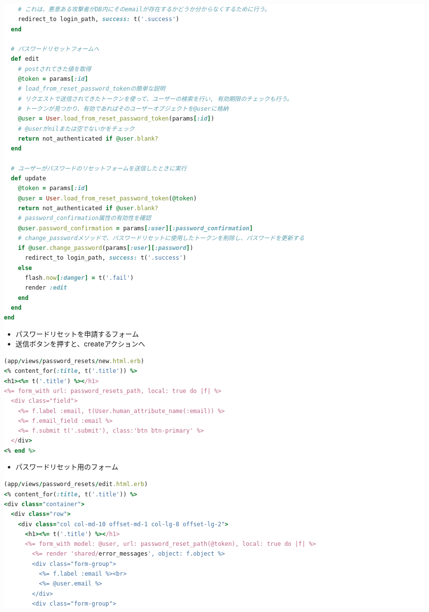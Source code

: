 ```ruby
    # これは、悪意ある攻撃者がDB内にそのemailが存在するかどうか分からなくするために行う。
    redirect_to login_path, success: t('.success')
  end

  # パスワードリセットフォームへ
  def edit
    # postされてきた値を取得
    @token = params[:id]
    # load_from_reset_password_tokenの簡単な説明
    # リクエストで送信されてきたトークンを使って、ユーザーの検索を行い, 有効期限のチェックも行う。
    # トークンが見つかり、有効であればそのユーザーオブジェクトを@userに格納
    @user = User.load_from_reset_password_token(params[:id])
    # @userがnilまたは空でないかをチェック
    return not_authenticated if @user.blank?
  end

  # ユーザーがパスワードのリセットフォームを送信したときに実行
  def update
    @token = params[:id]
    @user = User.load_from_reset_password_token(@token)
    return not_authenticated if @user.blank?
    # password_confirmation属性の有効性を確認
    @user.password_confirmation = params[:user][:password_confirmation]
    # change_passwordメソッドで、パスワードリセットに使用したトークンを削除し、パスワードを更新する
    if @user.change_password(params[:user][:password])
      redirect_to login_path, success: t('.success')
    else
      flash.now[:danger] = t('.fail')
      render :edit
    end
  end
end
```

- パスワードリセットを申請するフォーム 
 - 送信ボタンを押すと、createアクションへ
```ruby
(app/views/password_resets/new.html.erb)
<% content_for(:title, t('.title')) %>
<h1><%= t('.title') %></h1>
<%= form_with url: password_resets_path, local: true do |f| %>
  <div class="field">
    <%= f.label :email, t(User.human_attribute_name(:email)) %>
    <%= f.email_field :email %>
    <%= f.submit t('.submit'), class:'btn btn-primary' %>
  </div>
<% end %>
```

- パスワードリセット用のフォーム
```ruby
(app/views/password_resets/edit.html.erb)
<% content_for(:title, t('.title')) %>
<div class="container">
  <div class="row">
    <div class="col col-md-10 offset-md-1 col-lg-8 offset-lg-2">
      <h1><%= t('.title') %></h1>
      <%= form_with model: @user, url: password_reset_path(@token), local: true do |f| %>
        <%= render 'shared/error_messages', object: f.object %>
        <div class="form-group">
          <%= f.label :email %><br>
          <%= @user.email %>
        </div>
        <div class="form-group">
```